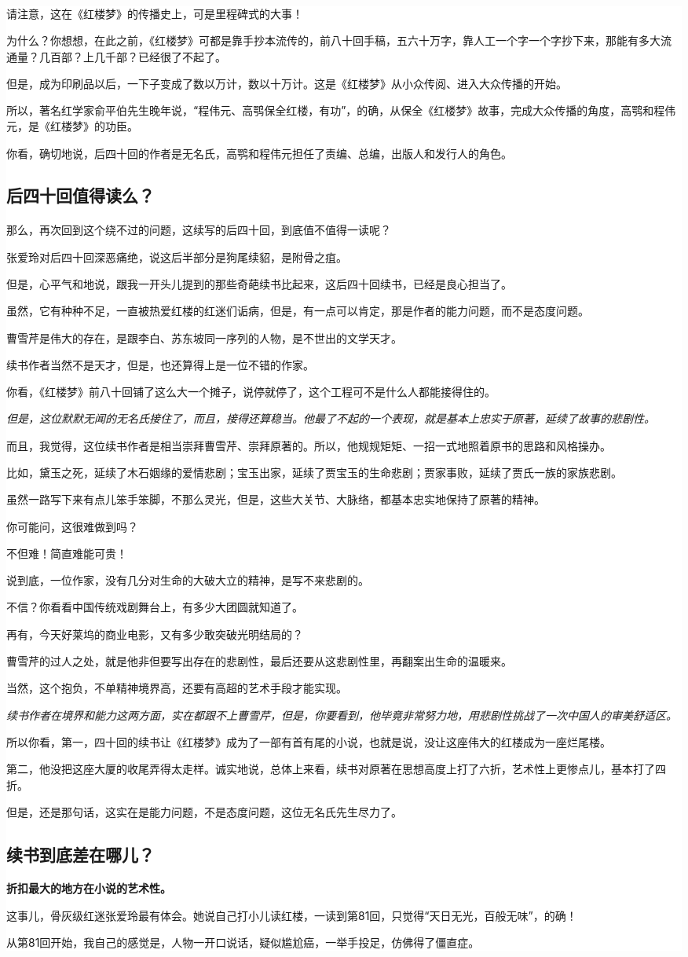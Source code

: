 请注意，这在《红楼梦》的传播史上，可是里程碑式的大事！

为什么？你想想，在此之前，《红楼梦》可都是靠手抄本流传的，前八十回手稿，五六十万字，靠人工一个字一个字抄下来，那能有多大流通量？几百部？上几千部？已经很了不起了。

但是，成为印刷品以后，一下子变成了数以万计，数以十万计。这是《红楼梦》从小众传阅、进入大众传播的开始。

所以，著名红学家俞平伯先生晚年说，“程伟元、高鹗保全红楼，有功”，的确，从保全《红楼梦》故事，完成大众传播的角度，高鹗和程伟元，是《红楼梦》的功臣。

你看，确切地说，后四十回的作者是无名氏，高鹗和程伟元担任了责编、总编，出版人和发行人的角色。

## 后四十回值得读么？

那么，再次回到这个绕不过的问题，这续写的后四十回，到底值不值得一读呢？

张爱玲对后四十回深恶痛绝，说这后半部分是狗尾续貂，是附骨之疽。

但是，心平气和地说，跟我一开头儿提到的那些奇葩续书比起来，这后四十回续书，已经是良心担当了。

虽然，它有种种不足，一直被热爱红楼的红迷们诟病，但是，有一点可以肯定，那是作者的能力问题，而不是态度问题。

曹雪芹是伟大的存在，是跟李白、苏东坡同一序列的人物，是不世出的文学天才。

续书作者当然不是天才，但是，也还算得上是一位不错的作家。

你看，《红楼梦》前八十回铺了这么大一个摊子，说停就停了，这个工程可不是什么人都能接得住的。

 *但是，这位默默无闻的无名氏接住了，而且，接得还算稳当。他最了不起的一个表现，就是基本上忠实于原著，延续了故事的悲剧性。*

而且，我觉得，这位续书作者是相当崇拜曹雪芹、崇拜原著的。所以，他规规矩矩、一招一式地照着原书的思路和风格操办。

比如，黛玉之死，延续了木石姻缘的爱情悲剧；宝玉出家，延续了贾宝玉的生命悲剧；贾家事败，延续了贾氏一族的家族悲剧。

虽然一路写下来有点儿笨手笨脚，不那么灵光，但是，这些大关节、大脉络，都基本忠实地保持了原著的精神。

你可能问，这很难做到吗？

不但难！简直难能可贵！

说到底，一位作家，没有几分对生命的大破大立的精神，是写不来悲剧的。

不信？你看看中国传统戏剧舞台上，有多少大团圆就知道了。

再有，今天好莱坞的商业电影，又有多少敢突破光明结局的？

曹雪芹的过人之处，就是他非但要写出存在的悲剧性，最后还要从这悲剧性里，再翻案出生命的温暖来。

当然，这个抱负，不单精神境界高，还要有高超的艺术手段才能实现。

 *续书作者在境界和能力这两方面，实在都跟不上曹雪芹，但是，你要看到，他毕竟非常努力地，用悲剧性挑战了一次中国人的审美舒适区。*

所以你看，第一，四十回的续书让《红楼梦》成为了一部有首有尾的小说，也就是说，没让这座伟大的红楼成为一座烂尾楼。

第二，他没把这座大厦的收尾弄得太走样。诚实地说，总体上来看，续书对原著在思想高度上打了六折，艺术性上更惨点儿，基本打了四折。

但是，还是那句话，这实在是能力问题，不是态度问题，这位无名氏先生尽力了。

## 续书到底差在哪儿？

 **折扣最大的地方在小说的艺术性。** 

这事儿，骨灰级红迷张爱玲最有体会。她说自己打小儿读红楼，一读到第81回，只觉得“天日无光，百般无味”，的确！

从第81回开始，我自己的感觉是，人物一开口说话，疑似尴尬癌，一举手投足，仿佛得了僵直症。
